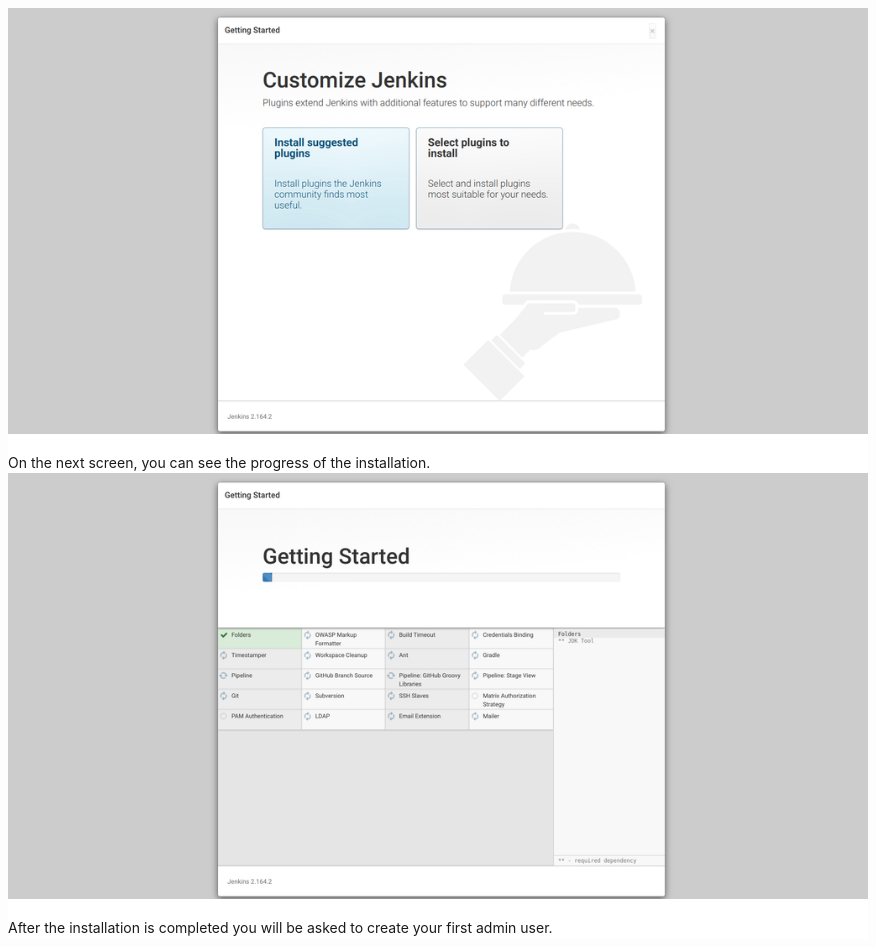 ![Plugin types](Jenkins_SetupWizard_Select_Plugins_Type.png)

On the next screen, you can see the progress of the installation.
![Getting Started](Jenkins_SetupWizard_Getting_Started.png)

After the installation is completed you will be asked to create your first admin user.